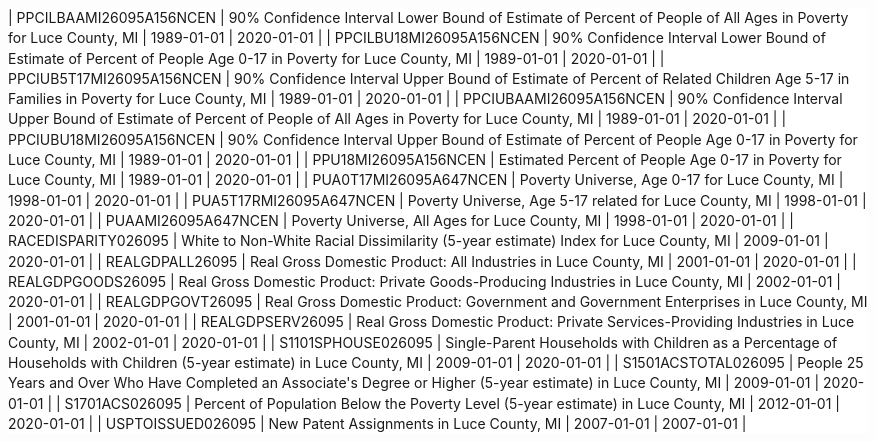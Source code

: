 | PPCILBAAMI26095A156NCEN   | 90% Confidence Interval Lower Bound of Estimate of Percent of People of All Ages in Poverty for Luce County, MI                                                          | 1989-01-01          | 2020-01-01        |
| PPCILBU18MI26095A156NCEN  | 90% Confidence Interval Lower Bound of Estimate of Percent of People Age 0-17 in Poverty for Luce County, MI                                                             | 1989-01-01          | 2020-01-01        |
| PPCIUB5T17MI26095A156NCEN | 90% Confidence Interval Upper Bound of Estimate of Percent of Related Children Age 5-17 in Families in Poverty for Luce County, MI                                       | 1989-01-01          | 2020-01-01        |
| PPCIUBAAMI26095A156NCEN   | 90% Confidence Interval Upper Bound of Estimate of Percent of People of All Ages in Poverty for Luce County, MI                                                          | 1989-01-01          | 2020-01-01        |
| PPCIUBU18MI26095A156NCEN  | 90% Confidence Interval Upper Bound of Estimate of Percent of People Age 0-17 in Poverty for Luce County, MI                                                             | 1989-01-01          | 2020-01-01        |
| PPU18MI26095A156NCEN      | Estimated Percent of People Age 0-17 in Poverty for Luce County, MI                                                                                                      | 1989-01-01          | 2020-01-01        |
| PUA0T17MI26095A647NCEN    | Poverty Universe, Age 0-17 for Luce County, MI                                                                                                                           | 1998-01-01          | 2020-01-01        |
| PUA5T17RMI26095A647NCEN   | Poverty Universe, Age 5-17 related for Luce County, MI                                                                                                                   | 1998-01-01          | 2020-01-01        |
| PUAAMI26095A647NCEN       | Poverty Universe, All Ages for Luce County, MI                                                                                                                           | 1998-01-01          | 2020-01-01        |
| RACEDISPARITY026095       | White to Non-White Racial Dissimilarity (5-year estimate) Index for Luce County, MI                                                                                      | 2009-01-01          | 2020-01-01        |
| REALGDPALL26095           | Real Gross Domestic Product: All Industries in Luce County, MI                                                                                                           | 2001-01-01          | 2020-01-01        |
| REALGDPGOODS26095         | Real Gross Domestic Product: Private Goods-Producing Industries in Luce County, MI                                                                                       | 2002-01-01          | 2020-01-01        |
| REALGDPGOVT26095          | Real Gross Domestic Product: Government and Government Enterprises in Luce County, MI                                                                                    | 2001-01-01          | 2020-01-01        |
| REALGDPSERV26095          | Real Gross Domestic Product: Private Services-Providing Industries in Luce County, MI                                                                                    | 2002-01-01          | 2020-01-01        |
| S1101SPHOUSE026095        | Single-Parent Households with Children as a Percentage of Households with Children (5-year estimate) in Luce County, MI                                                  | 2009-01-01          | 2020-01-01        |
| S1501ACSTOTAL026095       | People 25 Years and Over Who Have Completed an Associate's Degree or Higher (5-year estimate) in Luce County, MI                                                         | 2009-01-01          | 2020-01-01        |
| S1701ACS026095            | Percent of Population Below the Poverty Level (5-year estimate) in Luce County, MI                                                                                       | 2012-01-01          | 2020-01-01        |
| USPTOISSUED026095         | New Patent Assignments in Luce County, MI                                                                                                                                | 2007-01-01          | 2007-01-01        |